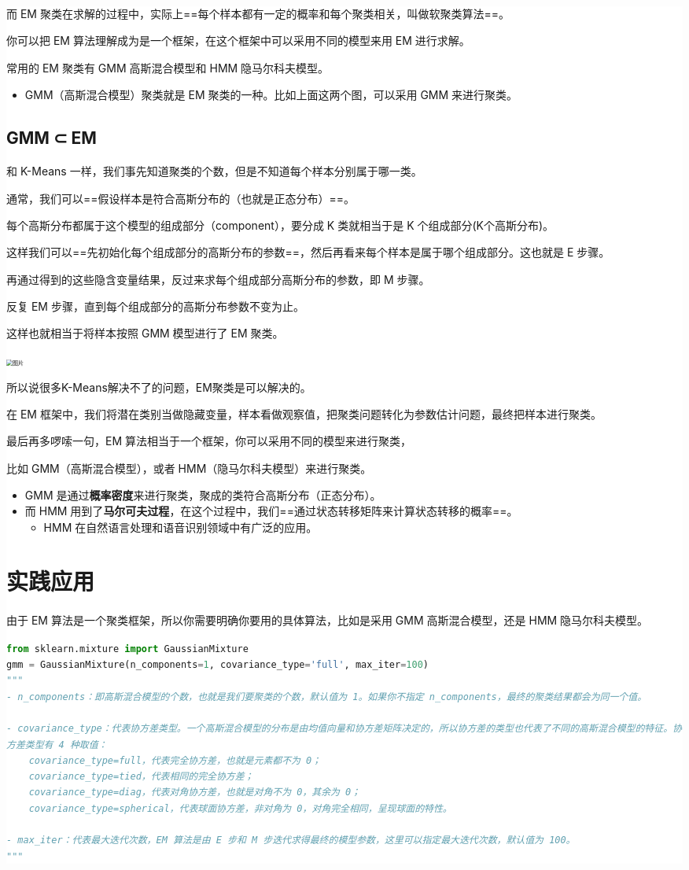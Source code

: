而 EM 聚类在求解的过程中，实际上==每个样本都有一定的概率和每个聚类相关，叫做软聚类算法==。



你可以把 EM 算法理解成为是一个框架，在这个框架中可以采用不同的模型来用 EM 进行求解。

常用的 EM 聚类有 GMM 高斯混合模型和 HMM 隐马尔科夫模型。

- GMM（高斯混合模型）聚类就是 EM 聚类的一种。比如上面这两个图，可以采用 GMM 来进行聚类。



## GMM $\subset$ EM

和 K-Means 一样，我们事先知道聚类的个数，但是不知道每个样本分别属于哪一类。

通常，我们可以==假设样本是符合高斯分布的（也就是正态分布）==。



每个高斯分布都属于这个模型的组成部分（component），要分成 K 类就相当于是 K 个组成部分(K个高斯分布)。

这样我们可以==先初始化每个组成部分的高斯分布的参数==，然后再看来每个样本是属于哪个组成部分。这也就是 E 步骤。



再通过得到的这些隐含变量结果，反过来求每个组成部分高斯分布的参数，即 M 步骤。

反复 EM 步骤，直到每个组成部分的高斯分布参数不变为止。



这样也就相当于将样本按照 GMM 模型进行了 EM 聚类。

<img src="https://mmbiz.qpic.cn/mmbiz_png/FIzOEib8VQUpsuIibyTxZ3iaicz97ZgWFCwuz1Pn6iaibAahlnCIELFQGaQc6l2LZVKU4q2El2aTdbAhMibmVoJFZUzBA/640?wx_fmt=png&tp=webp&wxfrom=5&wx_lazy=1&wx_co=1" alt="图片" style="zoom:50%;" />

所以说很多K-Means解决不了的问题，EM聚类是可以解决的。

在 EM 框架中，我们将潜在类别当做隐藏变量，样本看做观察值，把聚类问题转化为参数估计问题，最终把样本进行聚类。



最后再多啰嗦一句，EM 算法相当于一个框架，你可以采用不同的模型来进行聚类，

比如 GMM（高斯混合模型），或者 HMM（隐马尔科夫模型）来进行聚类。

- GMM 是通过**概率密度**来进行聚类，聚成的类符合高斯分布（正态分布）。
- 而 HMM 用到了**马尔可夫过程**，在这个过程中，我们==通过状态转移矩阵来计算状态转移的概率==。
  - HMM 在自然语言处理和语音识别领域中有广泛的应用。



# 实践应用

由于 EM 算法是一个聚类框架，所以你需要明确你要用的具体算法，比如是采用 GMM 高斯混合模型，还是 HMM 隐马尔科夫模型。

```python
from sklearn.mixture import GaussianMixture
gmm = GaussianMixture(n_components=1, covariance_type='full', max_iter=100)
"""
- n_components：即高斯混合模型的个数，也就是我们要聚类的个数，默认值为 1。如果你不指定 n_components，最终的聚类结果都会为同一个值。

- covariance_type：代表协方差类型。一个高斯混合模型的分布是由均值向量和协方差矩阵决定的，所以协方差的类型也代表了不同的高斯混合模型的特征。协方差类型有 4 种取值：
	covariance_type=full，代表完全协方差，也就是元素都不为 0；
	covariance_type=tied，代表相同的完全协方差；
	covariance_type=diag，代表对角协方差，也就是对角不为 0，其余为 0；
	covariance_type=spherical，代表球面协方差，非对角为 0，对角完全相同，呈现球面的特性。
	
- max_iter：代表最大迭代次数，EM 算法是由 E 步和 M 步迭代求得最终的模型参数，这里可以指定最大迭代次数，默认值为 100。
"""
```
